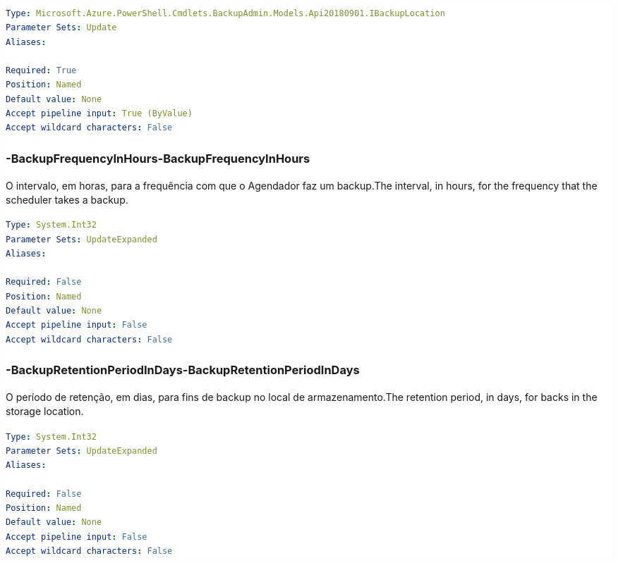 ```yaml
Type: Microsoft.Azure.PowerShell.Cmdlets.BackupAdmin.Models.Api20180901.IBackupLocation
Parameter Sets: Update
Aliases:

Required: True
Position: Named
Default value: None
Accept pipeline input: True (ByValue)
Accept wildcard characters: False

```

### <span data-ttu-id="c5a4b-118">-BackupFrequencyInHours</span><span class="sxs-lookup"><span data-stu-id="c5a4b-118">-BackupFrequencyInHours</span></span>
<span data-ttu-id="c5a4b-119">O intervalo, em horas, para a frequência com que o Agendador faz um backup.</span><span class="sxs-lookup"><span data-stu-id="c5a4b-119">The interval, in hours, for the frequency that the scheduler takes a backup.</span></span>

```yaml
Type: System.Int32
Parameter Sets: UpdateExpanded
Aliases:

Required: False
Position: Named
Default value: None
Accept pipeline input: False
Accept wildcard characters: False

```

### <span data-ttu-id="c5a4b-120">-BackupRetentionPeriodInDays</span><span class="sxs-lookup"><span data-stu-id="c5a4b-120">-BackupRetentionPeriodInDays</span></span>
<span data-ttu-id="c5a4b-121">O período de retenção, em dias, para fins de backup no local de armazenamento.</span><span class="sxs-lookup"><span data-stu-id="c5a4b-121">The retention period, in days, for backs in the storage location.</span></span>

```yaml
Type: System.Int32
Parameter Sets: UpdateExpanded
Aliases:

Required: False
Position: Named
Default value: None
Accept pipeline input: False
Accept wildcard characters: False

```
